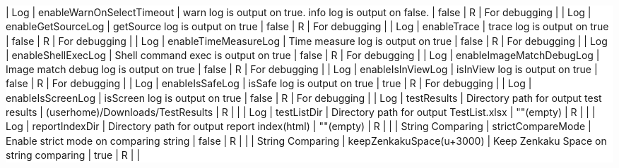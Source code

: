 | Log                | enableWarnOnSelectTimeout                   | warn log is output on true. info log is output on false.                                                                                          | false                                           |  R   | For debugging                                                                                                                           |
| Log                | enableGetSourceLog                          | getSource log is output on true                                                                                                                   | false                                           |  R   | For debugging                                                                                                                           |
| Log                | enableTrace                                 | trace log is output on true                                                                                                                       | false                                           |  R   | For debugging                                                                                                                           |
| Log                | enableTimeMeasureLog                        | Time measure log is output on true                                                                                                                | false                                           |  R   | For debugging                                                                                                                           |
| Log                | enableShellExecLog                          | Shell command exec is output on true                                                                                                              | false                                           |  R   | For debugging                                                                                                                           |
| Log                | enableImageMatchDebugLog                    | Image match debug log is output on true                                                                                                           | false                                           |  R   | For debugging                                                                                                                           |
| Log                | enableIsInViewLog                           | isInView log is output on true                                                                                                                    | false                                           |  R   | For debugging                                                                                                                           |
| Log                | enableIsSafeLog                             | isSafe log is output on true                                                                                                                      | true                                            |  R   | For debugging                                                                                                                           |
| Log                | enableIsScreenLog                           | isScreen log is output on true                                                                                                                    | false                                           |  R   | For debugging                                                                                                                           |
| Log                | testResults                                 | Directory path for output test results                                                                                                            | (userhome)/Downloads/TestResults                |  R   |                                                                                                                                         |
| Log                | testListDir                                 | Directory path for output TestList.xlsx                                                                                                           | ""(empty)                                       |  R   |                                                                                                                                         |
| Log                | reportIndexDir                              | Directory path for output report index(html)                                                                                                      | ""(empty)                                       |  R   |                                                                                                                                         |
| String Comparing   | strictCompareMode                           | Enable strict mode on comparing string                                                                                                            | false                                           |  R   |                                                                                                                                         |
| String Comparing   | keepZenkakuSpace(u+3000)                    | Keep Zenkaku Space on string comparing                                                                                                            | true                                            |  R   |                                                                                                                                         |